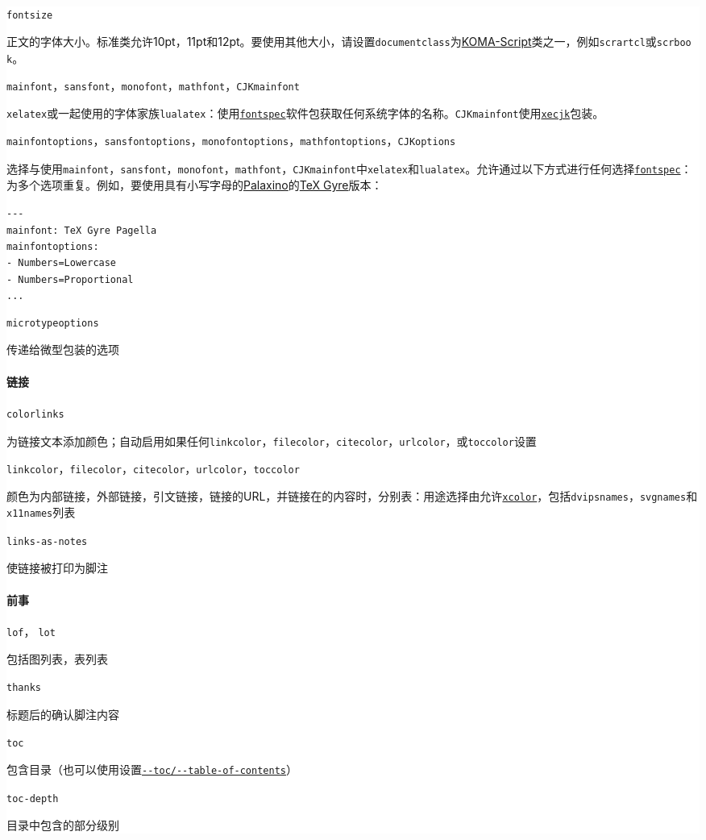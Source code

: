 `fontsize`

正文的字体大小。标准类允许10pt，11pt和12pt。要使用其他大小，请设置`documentclass`为[KOMA-Script](https://ctan.org/pkg/koma-script)类之一，例如`scrartcl`或`scrbook`。

`mainfont`，`sansfont`，`monofont`，`mathfont`，`CJKmainfont`

`xelatex`或一起使用的字体家族`lualatex`：使用[`fontspec`](https://ctan.org/pkg/fontspec)软件包获取任何系统字体的名称。`CJKmainfont`使用[`xecjk`](https://ctan.org/pkg/xecjk)包装。

`mainfontoptions`，`sansfontoptions`，`monofontoptions`，`mathfontoptions`，`CJKoptions`

选择与使用`mainfont`，`sansfont`，`monofont`，`mathfont`，`CJKmainfont`中`xelatex`和`lualatex`。允许通过以下方式进行任何选择[`fontspec`](https://ctan.org/pkg/fontspec)：为多个选项重复。例如，要使用具有小写字母的[Palaxino](http://www.gust.org.pl/projects/e-foundry/tex-gyre)的[TeX Gyre](http://www.gust.org.pl/projects/e-foundry/tex-gyre)版本：

```
---
mainfont: TeX Gyre Pagella
mainfontoptions:
- Numbers=Lowercase
- Numbers=Proportional
...
```

`microtypeoptions`

传递给微型包装的选项

#### 链接

`colorlinks`

为链接文本添加颜色；自动启用如果任何`linkcolor`，`filecolor`，`citecolor`，`urlcolor`，或`toccolor`设置

`linkcolor`，`filecolor`，`citecolor`，`urlcolor`，`toccolor`

颜色为内部链接，外部链接，引文链接，链接的URL，并链接在的内容时，分别表：用途选择由允许[`xcolor`](https://ctan.org/pkg/xcolor)，包括`dvipsnames`，`svgnames`和`x11names`列表

`links-as-notes`

使链接被打印为脚注

#### 前事

`lof`， `lot`

包括图列表，表列表

`thanks`

标题后的确认脚注内容

`toc`

包含目录（也可以使用设置[`--toc/--table-of-contents`](https://pandoc.org/MANUAL.html#option--toc)）

`toc-depth`

目录中包含的部分级别
